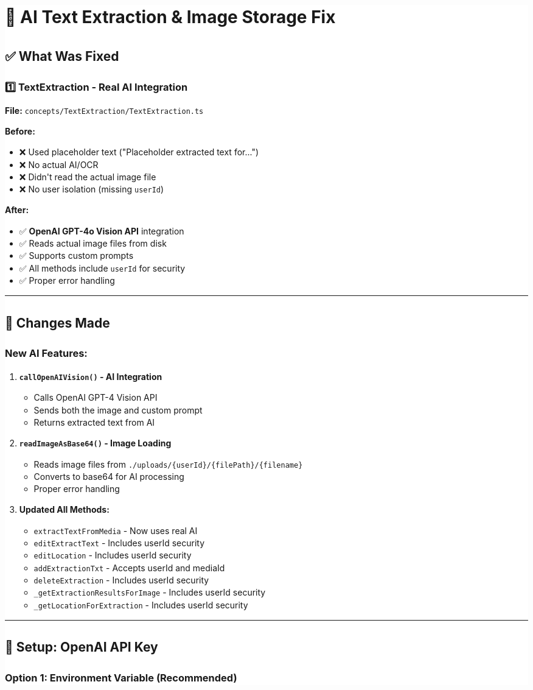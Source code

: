 # 🤖 AI Text Extraction & Image Storage Fix

## ✅ What Was Fixed

### 1️⃣ **TextExtraction - Real AI Integration**
**File:** `concepts/TextExtraction/TextExtraction.ts`

**Before:**
- ❌ Used placeholder text ("Placeholder extracted text for...")
- ❌ No actual AI/OCR
- ❌ Didn't read the actual image file
- ❌ No user isolation (missing `userId`)

**After:**
- ✅ **OpenAI GPT-4o Vision API** integration
- ✅ Reads actual image files from disk
- ✅ Supports custom prompts
- ✅ All methods include `userId` for security
- ✅ Proper error handling

---

## 🔧 Changes Made

### **New AI Features:**

1. **`callOpenAIVision()` - AI Integration**
   - Calls OpenAI GPT-4 Vision API
   - Sends both the image and custom prompt
   - Returns extracted text from AI

2. **`readImageAsBase64()` - Image Loading**
   - Reads image files from `./uploads/{userId}/{filePath}/{filename}`
   - Converts to base64 for AI processing
   - Proper error handling

3. **Updated All Methods:**
   - `extractTextFromMedia` - Now uses real AI
   - `editExtractText` - Includes userId security
   - `editLocation` - Includes userId security
   - `addExtractionTxt` - Accepts userId and mediaId
   - `deleteExtraction` - Includes userId security
   - `_getExtractionResultsForImage` - Includes userId security
   - `_getLocationForExtraction` - Includes userId security

---

## 🔑 Setup: OpenAI API Key

### **Option 1: Environment Variable (Recommended)**
